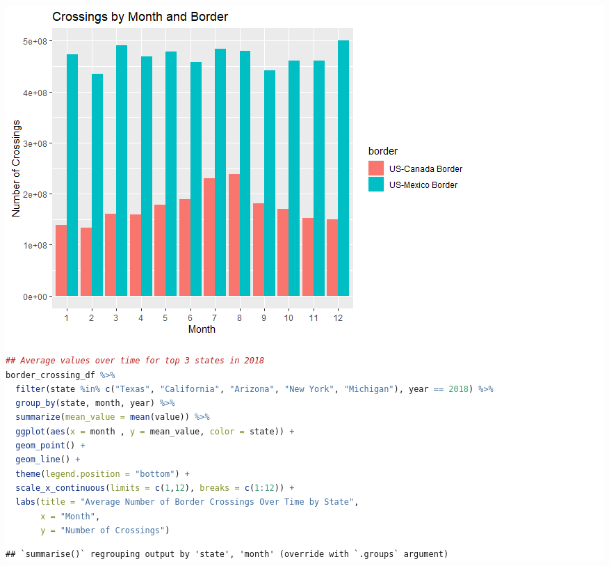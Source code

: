![](code-for-final-project_files/figure-gfm/potential_visuals-2.png)

``` r
## Average values over time for top 3 states in 2018
border_crossing_df %>%
  filter(state %in% c("Texas", "California", "Arizona", "New York", "Michigan"), year == 2018) %>% 
  group_by(state, month, year) %>%  
  summarize(mean_value = mean(value)) %>%
  ggplot(aes(x = month , y = mean_value, color = state)) + 
  geom_point() + 
  geom_line() + 
  theme(legend.position = "bottom") + 
  scale_x_continuous(limits = c(1,12), breaks = c(1:12)) +
  labs(title = "Average Number of Border Crossings Over Time by State",
       x = "Month", 
       y = "Number of Crossings")
```

    ## `summarise()` regrouping output by 'state', 'month' (override with `.groups` argument)
